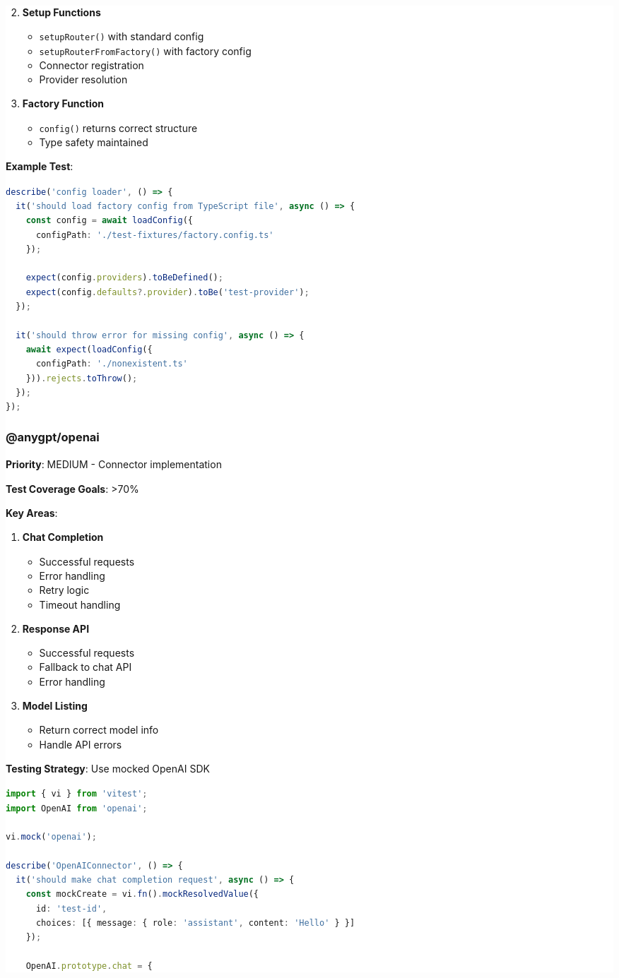 2. **Setup Functions**
   - `setupRouter()` with standard config
   - `setupRouterFromFactory()` with factory config
   - Connector registration
   - Provider resolution

3. **Factory Function**
   - `config()` returns correct structure
   - Type safety maintained

**Example Test**:
```typescript
describe('config loader', () => {
  it('should load factory config from TypeScript file', async () => {
    const config = await loadConfig({
      configPath: './test-fixtures/factory.config.ts'
    });
    
    expect(config.providers).toBeDefined();
    expect(config.defaults?.provider).toBe('test-provider');
  });

  it('should throw error for missing config', async () => {
    await expect(loadConfig({
      configPath: './nonexistent.ts'
    })).rejects.toThrow();
  });
});
```

### @anygpt/openai

**Priority**: MEDIUM - Connector implementation

**Test Coverage Goals**: >70%

**Key Areas**:
1. **Chat Completion**
   - Successful requests
   - Error handling
   - Retry logic
   - Timeout handling

2. **Response API**
   - Successful requests
   - Fallback to chat API
   - Error handling

3. **Model Listing**
   - Return correct model info
   - Handle API errors

**Testing Strategy**: Use mocked OpenAI SDK

```typescript
import { vi } from 'vitest';
import OpenAI from 'openai';

vi.mock('openai');

describe('OpenAIConnector', () => {
  it('should make chat completion request', async () => {
    const mockCreate = vi.fn().mockResolvedValue({
      id: 'test-id',
      choices: [{ message: { role: 'assistant', content: 'Hello' } }]
    });
    
    OpenAI.prototype.chat = {
```